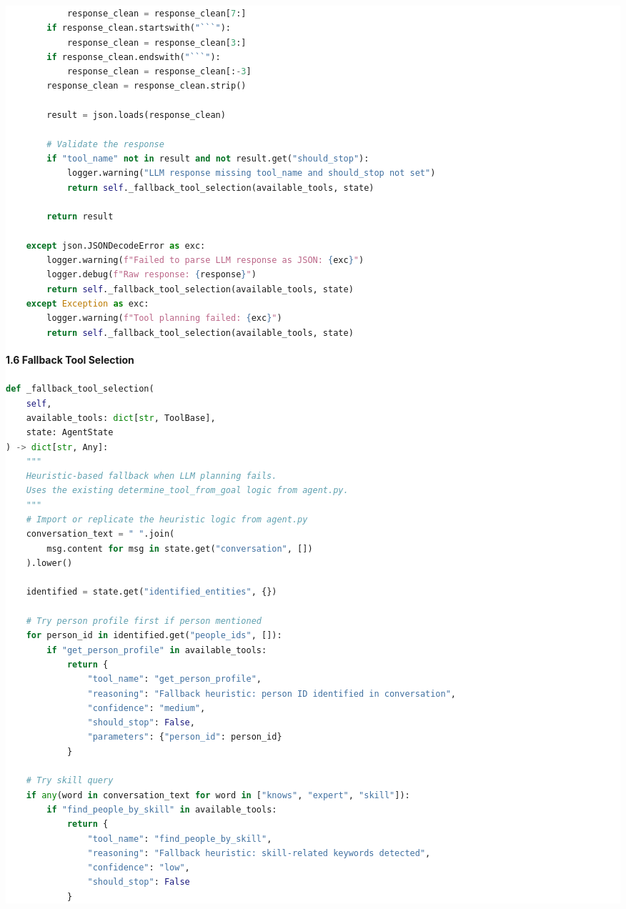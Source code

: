 ```python
            response_clean = response_clean[7:]
        if response_clean.startswith("```"):
            response_clean = response_clean[3:]
        if response_clean.endswith("```"):
            response_clean = response_clean[:-3]
        response_clean = response_clean.strip()
        
        result = json.loads(response_clean)
        
        # Validate the response
        if "tool_name" not in result and not result.get("should_stop"):
            logger.warning("LLM response missing tool_name and should_stop not set")
            return self._fallback_tool_selection(available_tools, state)
        
        return result
        
    except json.JSONDecodeError as exc:
        logger.warning(f"Failed to parse LLM response as JSON: {exc}")
        logger.debug(f"Raw response: {response}")
        return self._fallback_tool_selection(available_tools, state)
    except Exception as exc:
        logger.warning(f"Tool planning failed: {exc}")
        return self._fallback_tool_selection(available_tools, state)
```

#### 1.6 Fallback Tool Selection

```python
def _fallback_tool_selection(
    self, 
    available_tools: dict[str, ToolBase],
    state: AgentState
) -> dict[str, Any]:
    """
    Heuristic-based fallback when LLM planning fails.
    Uses the existing determine_tool_from_goal logic from agent.py.
    """
    # Import or replicate the heuristic logic from agent.py
    conversation_text = " ".join(
        msg.content for msg in state.get("conversation", [])
    ).lower()
    
    identified = state.get("identified_entities", {})
    
    # Try person profile first if person mentioned
    for person_id in identified.get("people_ids", []):
        if "get_person_profile" in available_tools:
            return {
                "tool_name": "get_person_profile",
                "reasoning": "Fallback heuristic: person ID identified in conversation",
                "confidence": "medium",
                "should_stop": False,
                "parameters": {"person_id": person_id}
            }
    
    # Try skill query
    if any(word in conversation_text for word in ["knows", "expert", "skill"]):
        if "find_people_by_skill" in available_tools:
            return {
                "tool_name": "find_people_by_skill",
                "reasoning": "Fallback heuristic: skill-related keywords detected",
                "confidence": "low",
                "should_stop": False
            }
```